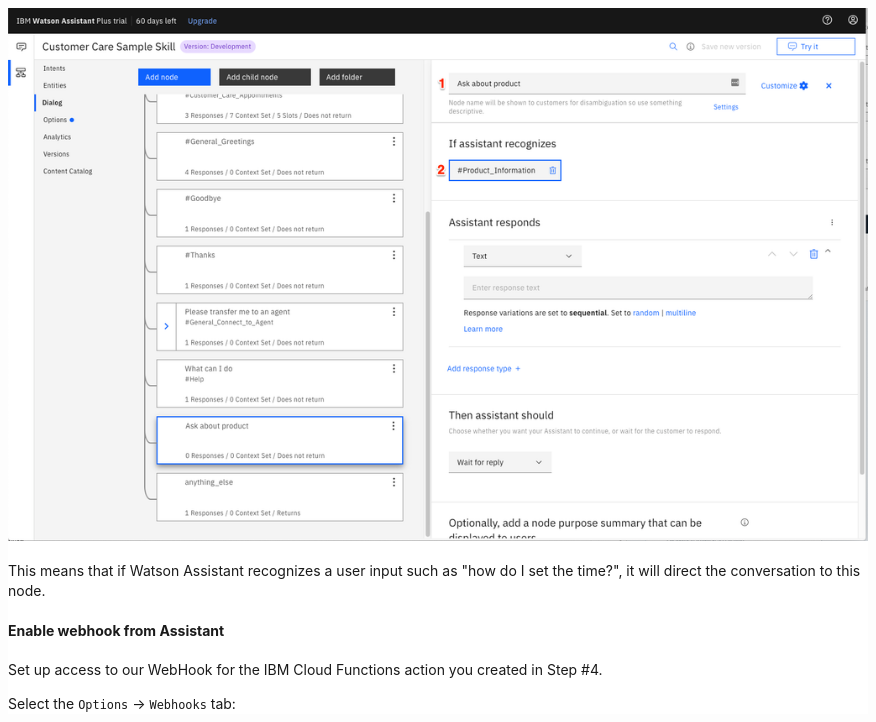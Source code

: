 ![assistant-define-node](doc/source/images/assistant-define-node.png)

This means that if Watson Assistant recognizes a user input such as "how do I set the time?", it will direct the conversation to this node.

#### Enable webhook from Assistant

Set up access to our WebHook for the IBM Cloud Functions action you created in Step #4.

Select the `Options` -> `Webhooks` tab:
